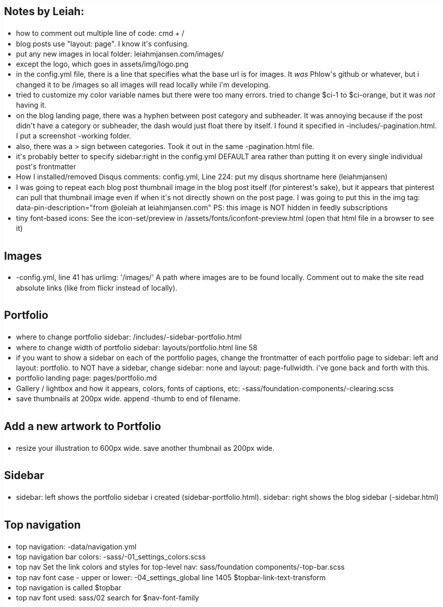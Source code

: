 ## Notes by Leiah:
- how to comment out multiple line of code: cmd + /
- blog posts use "layout: page". I know it's confusing.
- put any new images in local folder: leiahmjansen.com/images/
- except the logo, which goes in assets/img/logo.png
- in the config.yml file, there is a line that specifies what the base url is for images. It *was* Phlow's github or whatever, but i changed it to be /images so all images will read locally while i'm developing.
- tried to customize my color variable names but there were too many errors. tried to change $ci-1 to $ci-orange, but it was *not* having it.
- on the blog landing page, there was a hyphen between post category and subheader. It was annoying because if the post didn't have a category or subheader, the dash would just float there by itself. I found it specified in -includes/-pagination.html. I put a screenshot -working folder.
- also, there was a > sign between categories. Took it out in the same -pagination.html file.
- it's probably better to specify sidebar:right in the config.yml DEFAULT area rather than putting it on every single individual post's frontmatter
- How I installed/removed Disqus comments: config.yml, Line 224: put my disqus shortname here (leiahmjansen)
- I was going to repeat each blog post thumbnail image in the blog post itself (for pinterest's sake), but it appears that pinterest can pull that thumbnail image even if when it's not directly shown on the post page. I was going to put this in the img tag: data-pin-description="from @oleiah at leiahmjansen.com" PS: this image is NOT hidden in feedly subscriptions
- tiny font-based icons: See the icon-set/preview in /assets/fonts/iconfont-preview.html (open that html file in a browser to see it)

## Images
- -config.yml, line 41 has urlimg: '/images/' A path where images are to be found locally. Comment out to make the site read absolute links (like from flickr instead of locally).

## Portfolio
- where to change portfolio sidebar: /includes/-sidebar-portfolio.html
- where to change width of portfolio sidebar: layouts/portfolio.html line 58
- if you want to show a sidebar on each of the portfolio pages, change the frontmatter of each portfolio page to sidebar: left and layout: portfolio. to NOT have a sidebar, change sidebar: none and layout: page-fullwidth. i've gone back and forth with this.
- portfolio landing page: pages/portfolio.md
- Gallery / lightbox and how it appears, colors, fonts of captions, etc: -sass/foundation-components/-clearing.scss
- save thumbnails at 200px wide. append -thumb to end of filename.

## Add a new artwork to Portfolio
- resize your illustration to 600px wide. save another thumbnail as 200px wide.

## Sidebar
- sidebar: left shows the portfolio sidebar i created (sidebar-portfolio.html). sidebar: right shows the blog sidebar (-sidebar.html)

## Top navigation
- top navigation: -data/navigation.yml
- top navigation bar colors: -sass/-01_settings_colors.scss
- top nav Set the link colors and styles for top-level nav: sass/foundation components/-top-bar.scss
- top nav font case - upper or lower: -04_settings_global line 1405 $topbar-link-text-transform
- top navigation is called $topbar
- top nav font used: sass/02 search for $nav-font-family
